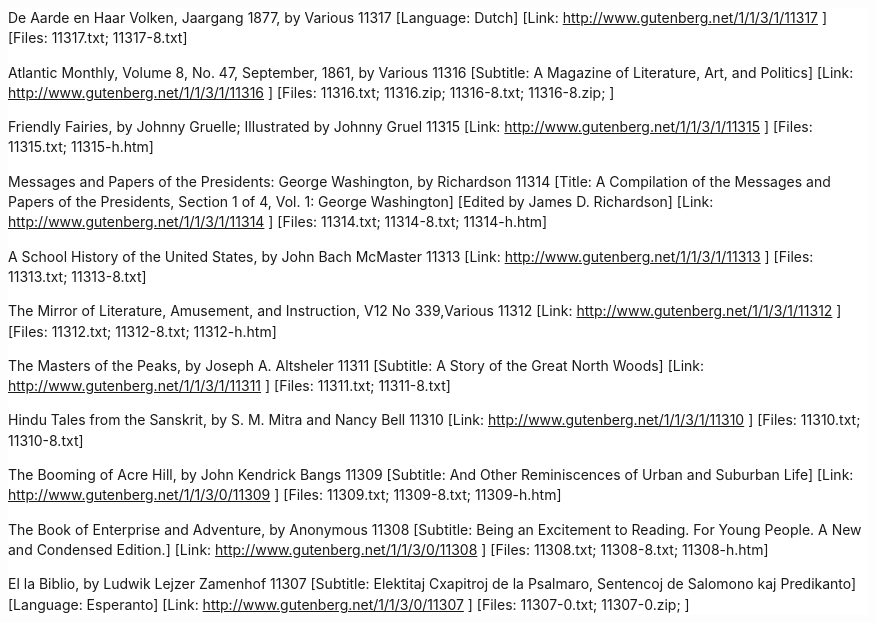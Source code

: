De Aarde en Haar Volken, Jaargang 1877, by Various
 11317 [Language: Dutch]
  [Link: http://www.gutenberg.net/1/1/3/1/11317 ]
  [Files: 11317.txt; 11317-8.txt]

Atlantic Monthly, Volume 8, No. 47, September, 1861, by Various
 11316 [Subtitle: A Magazine of Literature, Art, and Politics]
  [Link: http://www.gutenberg.net/1/1/3/1/11316 ]
  [Files: 11316.txt; 11316.zip; 11316-8.txt; 11316-8.zip; ]

Friendly Fairies, by Johnny Gruelle; Illustrated by Johnny Gruel
 11315 [Link: http://www.gutenberg.net/1/1/3/1/11315 ]
  [Files: 11315.txt; 11315-h.htm]

Messages and Papers of the Presidents: George Washington, by Richardson
 11314 [Title: A Compilation of the Messages and Papers of the Presidents,
 Section 1 of 4, Vol. 1:  George Washington]
  [Edited by James D. Richardson]
  [Link: http://www.gutenberg.net/1/1/3/1/11314 ]
  [Files: 11314.txt; 11314-8.txt; 11314-h.htm]

A School History of the United States, by John Bach McMaster
 11313 [Link: http://www.gutenberg.net/1/1/3/1/11313 ]
  [Files: 11313.txt; 11313-8.txt]

The Mirror of Literature, Amusement, and Instruction, V12 No 339,Various
 11312 [Link: http://www.gutenberg.net/1/1/3/1/11312 ]
  [Files: 11312.txt; 11312-8.txt; 11312-h.htm]

The Masters of the Peaks, by Joseph A. Altsheler
 11311 [Subtitle: A Story of the Great North Woods]
  [Link: http://www.gutenberg.net/1/1/3/1/11311 ]
  [Files: 11311.txt; 11311-8.txt]

Hindu Tales from the Sanskrit, by S. M. Mitra and Nancy Bell
 11310 [Link: http://www.gutenberg.net/1/1/3/1/11310 ]
  [Files: 11310.txt; 11310-8.txt]

The Booming of Acre Hill, by John Kendrick Bangs
 11309 [Subtitle: And Other Reminiscences of Urban and Suburban Life]
  [Link: http://www.gutenberg.net/1/1/3/0/11309 ]
  [Files: 11309.txt; 11309-8.txt; 11309-h.htm]

The Book of Enterprise and Adventure, by Anonymous
 11308 [Subtitle: Being an Excitement to Reading. For Young People. A New and
 Condensed Edition.]
  [Link: http://www.gutenberg.net/1/1/3/0/11308 ]
  [Files: 11308.txt; 11308-8.txt; 11308-h.htm]

El la Biblio, by Ludwik Lejzer Zamenhof
 11307 [Subtitle: Elektitaj Cxapitroj de la Psalmaro, Sentencoj de Salomono
 kaj Predikanto]
  [Language: Esperanto]
  [Link: http://www.gutenberg.net/1/1/3/0/11307 ]
  [Files: 11307-0.txt; 11307-0.zip; ]
